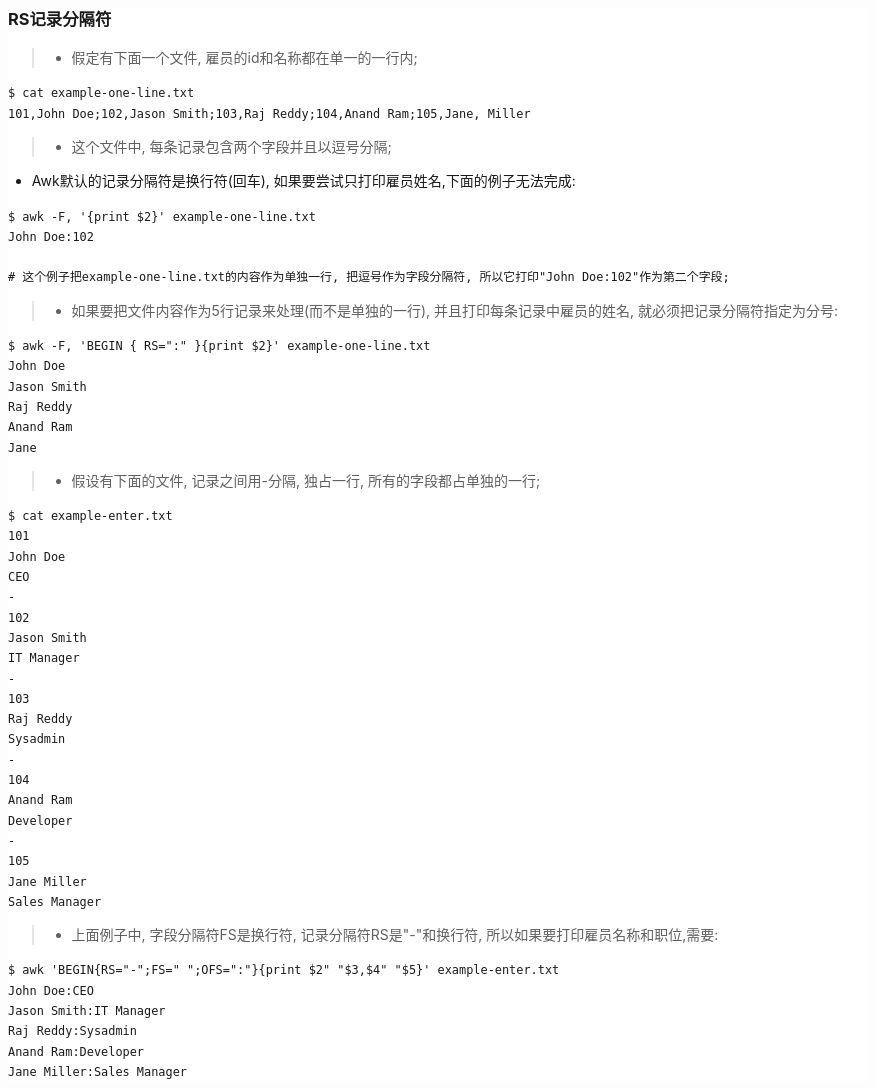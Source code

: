 ### RS记录分隔符

> * 假定有下面一个文件, 雇员的id和名称都在单一的一行内;
```
$ cat example-one-line.txt
101,John Doe;102,Jason Smith;103,Raj Reddy;104,Anand Ram;105,Jane, Miller  
```

> * 这个文件中, 每条记录包含两个字段并且以逗号分隔; 
 - Awk默认的记录分隔符是换行符(回车), 如果要尝试只打印雇员姓名,下面的例子无法完成:
``` 
$ awk -F, '{print $2}' example-one-line.txt 
John Doe:102

# 这个例子把example-one-line.txt的内容作为单独一行, 把逗号作为字段分隔符, 所以它打印"John Doe:102"作为第二个字段;
```
> * 如果要把文件内容作为5行记录来处理(而不是单独的一行), 并且打印每条记录中雇员的姓名, 就必须把记录分隔符指定为分号: 
```
$ awk -F, 'BEGIN { RS=":" }{print $2}' example-one-line.txt   
John Doe
Jason Smith
Raj Reddy
Anand Ram
Jane 
```

> * 假设有下面的文件, 记录之间用-分隔, 独占一行, 所有的字段都占单独的一行;
``` 
$ cat example-enter.txt
101 
John Doe 
CEO 
-
102 
Jason Smith 
IT Manager 
- 
103 
Raj Reddy 
Sysadmin 
- 
104 
Anand Ram 
Developer 
- 
105 
Jane Miller 
Sales Manager  
```

> * 上面例子中, 字段分隔符FS是换行符, 记录分隔符RS是"-"和换行符, 所以如果要打印雇员名称和职位,需要:
``` 
$ awk 'BEGIN{RS="-";FS=" ";OFS=":"}{print $2" "$3,$4" "$5}' example-enter.txt 
John Doe:CEO 
Jason Smith:IT Manager
Raj Reddy:Sysadmin 
Anand Ram:Developer 
Jane Miller:Sales Manager 
```
